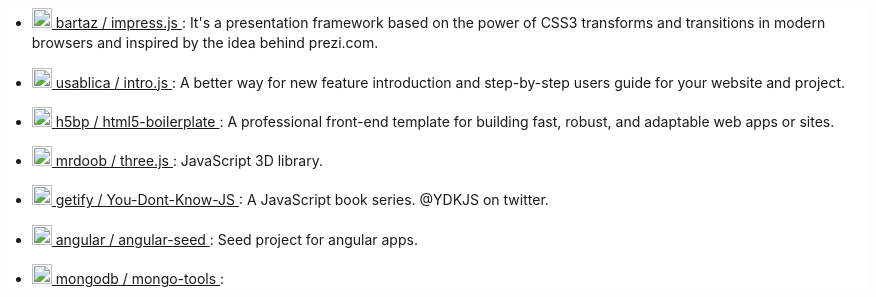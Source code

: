 * <img src='https://avatars0.githubusercontent.com/u/83575?v=2&s=40' height='20' width='20'>[
      bartaz
      /
      impress.js
](https://github.com/bartaz/impress.js): 
      It's a presentation framework based on the power of CSS3 transforms and transitions in modern browsers and inspired by the idea behind prezi.com.
    
* <img src='https://avatars2.githubusercontent.com/u/314326?v=2&s=40' height='20' width='20'>[
      usablica
      /
      intro.js
](https://github.com/usablica/intro.js): 
      A better way for new feature introduction and step-by-step users guide for your website and project.
    
* <img src='https://avatars0.githubusercontent.com/u/39191?v=2&s=40' height='20' width='20'>[
      h5bp
      /
      html5-boilerplate
](https://github.com/h5bp/html5-boilerplate): 
      A professional front-end template for building fast, robust, and adaptable web apps or sites.
    
* <img src='https://avatars2.githubusercontent.com/u/97088?v=2&s=40' height='20' width='20'>[
      mrdoob
      /
      three.js
](https://github.com/mrdoob/three.js): 
      JavaScript 3D library.
    
* <img src='https://avatars1.githubusercontent.com/u/150330?v=2&s=40' height='20' width='20'>[
      getify
      /
      You-Dont-Know-JS
](https://github.com/getify/You-Dont-Know-JS): 
      A JavaScript book series. @YDKJS on twitter.
    
* <img src='https://avatars2.githubusercontent.com/u/216296?v=2&s=40' height='20' width='20'>[
      angular
      /
      angular-seed
](https://github.com/angular/angular-seed): 
      Seed project for angular apps. 
    
* <img src='https://avatars0.githubusercontent.com/u/127706?v=2&s=40' height='20' width='20'>[
      mongodb
      /
      mongo-tools
](https://github.com/mongodb/mongo-tools): 

